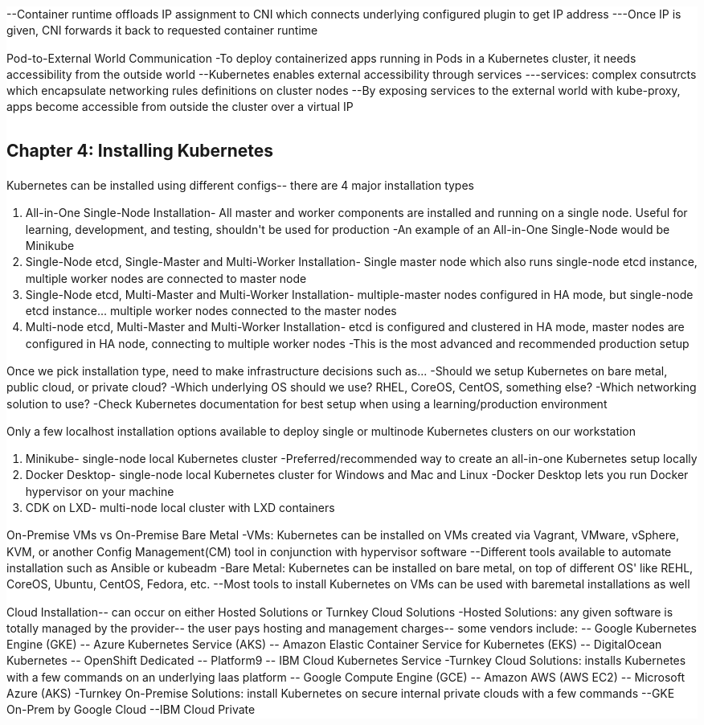 --Container runtime offloads IP assignment to CNI which connects underlying configured plugin to get IP address
---Once IP is given, CNI forwards it back to requested container runtime

Pod-to-External World Communication
-To deploy containerized apps running in Pods in a Kubernetes cluster, it needs accessibility from the outside world
--Kubernetes enables external accessibility through services
---services: complex consutrcts which encapsulate networking rules definitions on cluster nodes
--By exposing services to the external world with kube-proxy, apps become accessible from outside the cluster over a virtual IP

## Chapter 4: Installing Kubernetes
Kubernetes can be installed using different configs-- there are 4 major installation types
1. All-in-One Single-Node Installation- All master and worker components are installed and running on a single node.  Useful for learning, development, and testing, shouldn't be used for production
-An example of an All-in-One Single-Node would be Minikube
2. Single-Node etcd, Single-Master and Multi-Worker Installation- Single master node which also runs single-node etcd instance, multiple worker nodes are connected to master node
3. Single-Node etcd, Multi-Master and Multi-Worker Installation- multiple-master nodes configured in HA mode, but single-node etcd instance... multiple worker nodes connected to the master nodes
4. Multi-node etcd, Multi-Master and Multi-Worker Installation- etcd is configured and clustered in HA mode, master nodes are configured in HA node, connecting to multiple worker nodes
-This is the most advanced and recommended production setup

Once we pick installation type, need to make infrastructure decisions such as...
-Should we setup Kubernetes on bare metal, public cloud, or private cloud?
-Which underlying OS should we use?  RHEL, CoreOS, CentOS, something else?
-Which networking solution to use?
-Check Kubernetes documentation for best setup when using a learning/production environment

Only a few localhost installation options available to deploy single or multinode Kubernetes clusters on our workstation
1. Minikube- single-node local Kubernetes cluster
-Preferred/recommended way to create an all-in-one Kubernetes setup locally
2. Docker Desktop- single-node local Kubernetes cluster for Windows and Mac and Linux
-Docker Desktop lets you run Docker hypervisor on your machine
3. CDK on LXD- multi-node local cluster with LXD containers

On-Premise VMs vs On-Premise Bare Metal
-VMs: Kubernetes can be installed on VMs created via Vagrant, VMware, vSphere, KVM, or another Config Management(CM) tool in conjunction with hypervisor software
--Different tools available to automate installation such as Ansible or kubeadm
-Bare Metal: Kubernetes can be installed on bare metal, on top of different OS' like REHL, CoreOS, Ubuntu, CentOS, Fedora, etc.
--Most tools to install Kubernetes on VMs can be used with baremetal installations as well

Cloud Installation-- can occur on either Hosted Solutions or Turnkey Cloud Solutions
-Hosted Solutions: any given software is totally managed by the provider-- the user pays hosting and management charges-- some vendors include:
-- Google Kubernetes Engine (GKE)
-- Azure Kubernetes Service (AKS)
-- Amazon Elastic Container Service for Kubernetes (EKS)
-- DigitalOcean Kubernetes
-- OpenShift Dedicated
-- Platform9
-- IBM Cloud Kubernetes Service
-Turnkey Cloud Solutions: installs Kubernetes with a few commands on an underlying laas platform
-- Google Compute Engine (GCE)
-- Amazon AWS (AWS EC2)
-- Microsoft Azure (AKS)
-Turnkey On-Premise Solutions: install Kubernetes on secure internal private clouds with a few commands
--GKE On-Prem by Google Cloud
--IBM Cloud Private